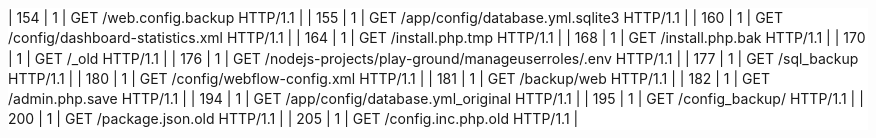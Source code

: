 |  154 |                     1 | GET /web.config.backup HTTP/1.1                                                                                                                                                                                                                                                                                                                      |
|  155 |                     1 | GET /app/config/database.yml.sqlite3 HTTP/1.1                                                                                                                                                                                                                                                                                                        |
|  160 |                     1 | GET /config/dashboard-statistics.xml HTTP/1.1                                                                                                                                                                                                                                                                                                        |
|  164 |                     1 | GET /install.php.tmp HTTP/1.1                                                                                                                                                                                                                                                                                                                        |
|  168 |                     1 | GET /install.php.bak HTTP/1.1                                                                                                                                                                                                                                                                                                                        |
|  170 |                     1 | GET /_old HTTP/1.1                                                                                                                                                                                                                                                                                                                                   |
|  176 |                     1 | GET /nodejs-projects/play-ground/manageuserroles/.env HTTP/1.1                                                                                                                                                                                                                                                                                       |
|  177 |                     1 | GET /sql_backup HTTP/1.1                                                                                                                                                                                                                                                                                                                             |
|  180 |                     1 | GET /config/webflow-config.xml HTTP/1.1                                                                                                                                                                                                                                                                                                              |
|  181 |                     1 | GET /backup/web HTTP/1.1                                                                                                                                                                                                                                                                                                                             |
|  182 |                     1 | GET /admin.php.save HTTP/1.1                                                                                                                                                                                                                                                                                                                         |
|  194 |                     1 | GET /app/config/database.yml_original HTTP/1.1                                                                                                                                                                                                                                                                                                       |
|  195 |                     1 | GET /config_backup/ HTTP/1.1                                                                                                                                                                                                                                                                                                                         |
|  200 |                     1 | GET /package.json.old HTTP/1.1                                                                                                                                                                                                                                                                                                                       |
|  205 |                     1 | GET /config.inc.php.old HTTP/1.1                                                                                                                                                                                                                                                                                                                     |